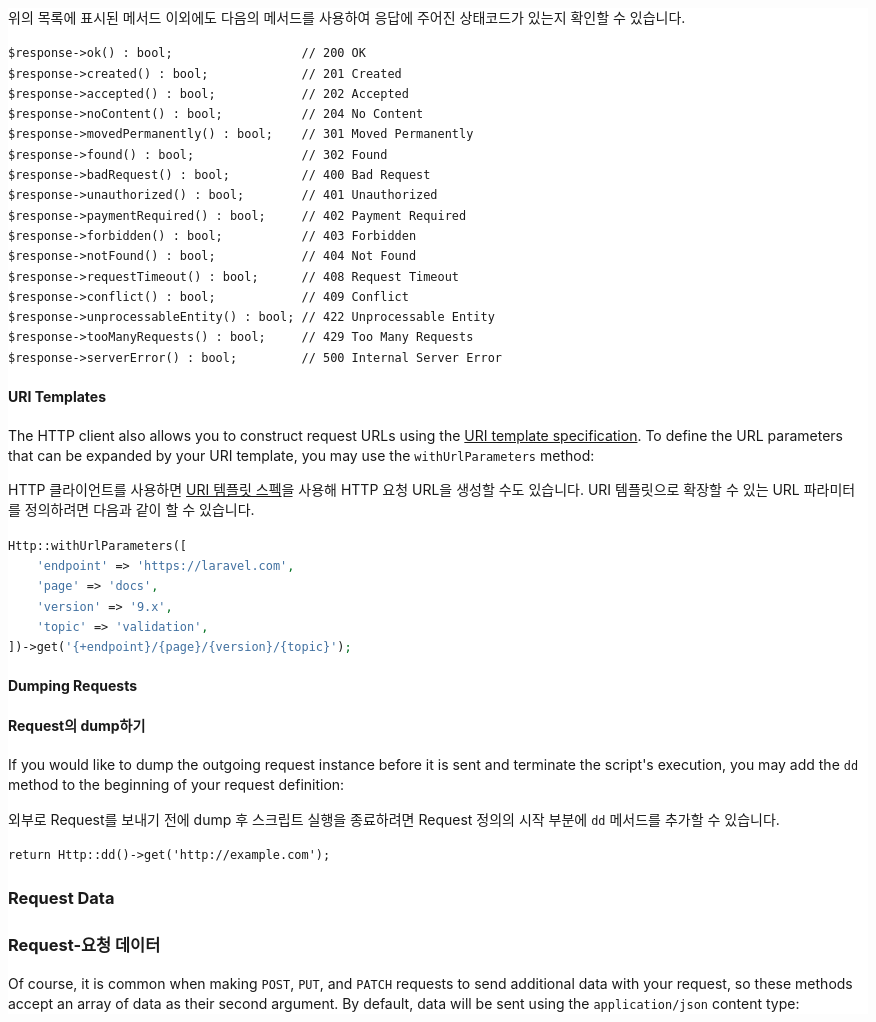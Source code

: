 위의 목록에 표시된 메서드 이외에도 다음의 메서드를 사용하여 응답에 주어진 상태코드가 있는지 확인할 수 있습니다.

    $response->ok() : bool;                  // 200 OK
    $response->created() : bool;             // 201 Created
    $response->accepted() : bool;            // 202 Accepted
    $response->noContent() : bool;           // 204 No Content
    $response->movedPermanently() : bool;    // 301 Moved Permanently
    $response->found() : bool;               // 302 Found
    $response->badRequest() : bool;          // 400 Bad Request
    $response->unauthorized() : bool;        // 401 Unauthorized
    $response->paymentRequired() : bool;     // 402 Payment Required
    $response->forbidden() : bool;           // 403 Forbidden
    $response->notFound() : bool;            // 404 Not Found
    $response->requestTimeout() : bool;      // 408 Request Timeout
    $response->conflict() : bool;            // 409 Conflict
    $response->unprocessableEntity() : bool; // 422 Unprocessable Entity
    $response->tooManyRequests() : bool;     // 429 Too Many Requests
    $response->serverError() : bool;         // 500 Internal Server Error

<a name="uri-templates"></a>
#### URI Templates

The HTTP client also allows you to construct request URLs using the [URI template specification](https://www.rfc-editor.org/rfc/rfc6570). To define the URL parameters that can be expanded by your URI template, you may use the `withUrlParameters` method:

HTTP 클라이언트를 사용하면 [URI 템플릿 스펙](https://www.rfc-editor.org/rfc/rfc6570)을 사용해 HTTP 요청 URL을 생성할 수도 있습니다. URI 템플릿으로 확장할 수 있는 URL 파라미터를 정의하려면 다음과 같이 할 수 있습니다. 

```php
Http::withUrlParameters([
    'endpoint' => 'https://laravel.com',
    'page' => 'docs',
    'version' => '9.x',
    'topic' => 'validation',
])->get('{+endpoint}/{page}/{version}/{topic}');
```

<a name="dumping-requests"></a>
#### Dumping Requests
#### Request의 dump하기

If you would like to dump the outgoing request instance before it is sent and terminate the script's execution, you may add the `dd` method to the beginning of your request definition:

외부로 Request를 보내기 전에 dump 후 스크립트 실행을 종료하려면 Request 정의의 시작 부분에 `dd` 메서드를 추가할 수 있습니다.

    return Http::dd()->get('http://example.com');

<a name="request-data"></a>
### Request Data
### Request-요청 데이터

Of course, it is common when making `POST`, `PUT`, and `PATCH` requests to send additional data with your request, so these methods accept an array of data as their second argument. By default, data will be sent using the `application/json` content type:
